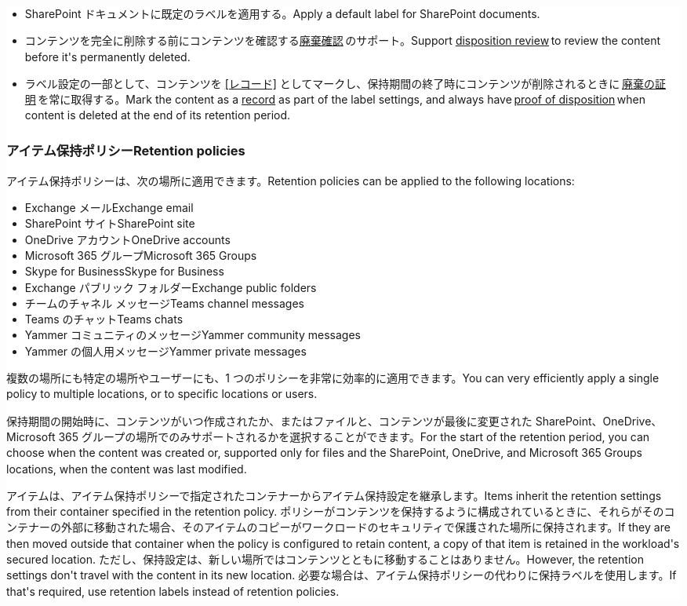 - <span data-ttu-id="888a8-156">SharePoint ドキュメントに既定のラベルを適用する。</span><span class="sxs-lookup"><span data-stu-id="888a8-156">Apply a default label for SharePoint documents.</span></span>

- <span data-ttu-id="888a8-157">コンテンツを完全に削除する前にコンテンツを確認する[廃棄確認](./disposition.md) のサポート。</span><span class="sxs-lookup"><span data-stu-id="888a8-157">Support [disposition review](./disposition.md) to review the content before it's permanently deleted.</span></span>

- <span data-ttu-id="888a8-158">ラベル設定の一部として、コンテンツを [[レコード]](records-management.md#records) としてマークし、保持期間の終了時にコンテンツが削除されるときに [廃棄の証明](disposition.md#disposition-of-records) を常に取得する。</span><span class="sxs-lookup"><span data-stu-id="888a8-158">Mark the content as a [record](records-management.md#records) as part of the label settings, and always have [proof of disposition](disposition.md#disposition-of-records) when content is deleted at the end of its retention period.</span></span>

### <a name="retention-policies"></a><span data-ttu-id="888a8-159">アイテム保持ポリシー</span><span class="sxs-lookup"><span data-stu-id="888a8-159">Retention policies</span></span>

<span data-ttu-id="888a8-160">アイテム保持ポリシーは、次の場所に適用できます。</span><span class="sxs-lookup"><span data-stu-id="888a8-160">Retention policies can be applied to the following locations:</span></span>
- <span data-ttu-id="888a8-161">Exchange メール</span><span class="sxs-lookup"><span data-stu-id="888a8-161">Exchange email</span></span>
- <span data-ttu-id="888a8-162">SharePoint サイト</span><span class="sxs-lookup"><span data-stu-id="888a8-162">SharePoint site</span></span>
- <span data-ttu-id="888a8-163">OneDrive アカウント</span><span class="sxs-lookup"><span data-stu-id="888a8-163">OneDrive accounts</span></span>
- <span data-ttu-id="888a8-164">Microsoft 365 グループ</span><span class="sxs-lookup"><span data-stu-id="888a8-164">Microsoft 365 Groups</span></span>
- <span data-ttu-id="888a8-165">Skype for Business</span><span class="sxs-lookup"><span data-stu-id="888a8-165">Skype for Business</span></span>
- <span data-ttu-id="888a8-166">Exchange パブリック フォルダー</span><span class="sxs-lookup"><span data-stu-id="888a8-166">Exchange public folders</span></span>
- <span data-ttu-id="888a8-167">チームのチャネル メッセージ</span><span class="sxs-lookup"><span data-stu-id="888a8-167">Teams channel messages</span></span>
- <span data-ttu-id="888a8-168">Teams のチャット</span><span class="sxs-lookup"><span data-stu-id="888a8-168">Teams chats</span></span>
- <span data-ttu-id="888a8-169">Yammer コミュニティのメッセージ</span><span class="sxs-lookup"><span data-stu-id="888a8-169">Yammer community messages</span></span>
- <span data-ttu-id="888a8-170">Yammer の個人用メッセージ</span><span class="sxs-lookup"><span data-stu-id="888a8-170">Yammer private messages</span></span>

<span data-ttu-id="888a8-171">複数の場所にも特定の場所やユーザーにも、1 つのポリシーを非常に効率的に適用できます。</span><span class="sxs-lookup"><span data-stu-id="888a8-171">You can very efficiently apply a single policy to multiple locations, or to specific locations or users.</span></span>

<span data-ttu-id="888a8-172">保持期間の開始時に、コンテンツがいつ作成されたか、またはファイルと、コンテンツが最後に変更された SharePoint、OneDrive、Microsoft 365 グループの場所でのみサポートされるかを選択することができます。</span><span class="sxs-lookup"><span data-stu-id="888a8-172">For the start of the retention period, you can choose when the content was created or, supported only for files and the SharePoint, OneDrive, and Microsoft 365 Groups locations, when the content was last modified.</span></span>

<span data-ttu-id="888a8-173">アイテムは、アイテム保持ポリシーで指定されたコンテナーからアイテム保持設定を継承します。</span><span class="sxs-lookup"><span data-stu-id="888a8-173">Items inherit the retention settings from their container specified in the retention policy.</span></span> <span data-ttu-id="888a8-174">ポリシーがコンテンツを保持するように構成されているときに、それらがそのコンテナーの外部に移動された場合、そのアイテムのコピーがワークロードのセキュリティで保護された場所に保持されます。</span><span class="sxs-lookup"><span data-stu-id="888a8-174">If they are then moved outside that container when the policy is configured to retain content, a copy of that item is retained in the workload's secured location.</span></span> <span data-ttu-id="888a8-175">ただし、保持設定は、新しい場所ではコンテンツとともに移動することはありません。</span><span class="sxs-lookup"><span data-stu-id="888a8-175">However, the retention settings don't travel with the content in its new location.</span></span> <span data-ttu-id="888a8-176">必要な場合は、アイテム保持ポリシーの代わりに保持ラベルを使用します。</span><span class="sxs-lookup"><span data-stu-id="888a8-176">If that's required, use retention labels instead of retention policies.</span></span>
